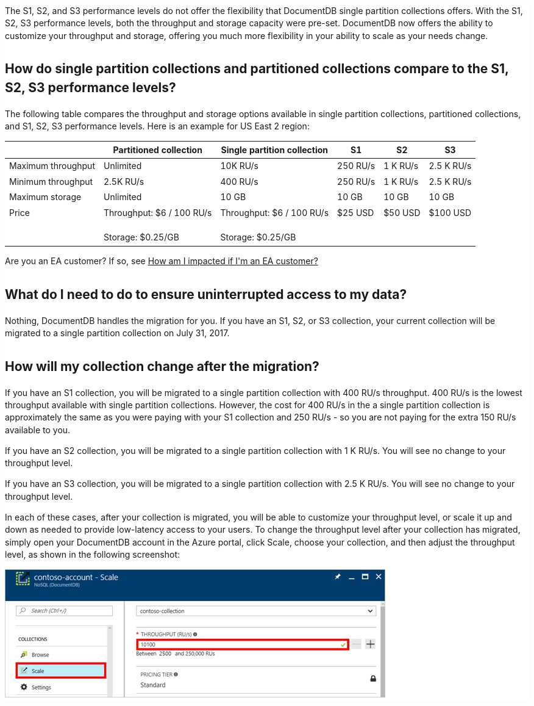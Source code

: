 The S1, S2, and S3 performance levels do not offer the flexibility that DocumentDB single partition collections offers. With the S1, S2, S3 performance levels, both the throughput and storage capacity were pre-set. DocumentDB now offers the ability to customize your throughput and storage, offering you much more flexibility in your ability to scale as your needs change.

## How do single partition collections and partitioned collections compare to the S1, S2, S3 performance levels? <a name="compare"></a>

The following table compares the throughput and storage options available in single partition collections, partitioned collections, and S1, S2, S3 performance levels. Here is an example for US East 2 region:

|   |Partitioned collection|Single partition collection|S1|S2|S3|
|---|---|---|---|---|---|
|Maximum throughput|Unlimited|10K RU/s|250 RU/s|1 K RU/s|2.5 K RU/s|
|Minimum throughput|2.5K RU/s|400 RU/s|250 RU/s|1 K RU/s|2.5 K RU/s|
|Maximum storage|Unlimited|10 GB|10 GB|10 GB|10 GB|
|Price|Throughput: $6 / 100 RU/s<br><br>Storage: $0.25/GB|Throughput: $6 / 100 RU/s<br><br>Storage: $0.25/GB|$25 USD|$50 USD|$100 USD|

Are you an EA customer? If so, see [How am I impacted if I'm an EA customer?](#ea-customer)

## What do I need to do to ensure uninterrupted access to my data? <a name="uninterrupted-access"></a>

Nothing, DocumentDB handles the migration for you. If you have an S1, S2, or S3 collection, your current collection will be migrated to a single partition collection on July 31, 2017. 

## How will my collection change after the migration? <a name="collection-change"></a>

If you have an S1 collection, you will be migrated to a single partition collection with 400 RU/s throughput. 400 RU/s is the lowest throughput available with single partition collections. However, the cost for 400 RU/s in the a single partition collection is approximately the same as you were paying with your S1 collection and 250 RU/s - so you are not paying for the extra 150 RU/s available to you.

If you have an S2 collection, you will be migrated to a single partition collection with 1 K RU/s. You will see no change to your throughput level.

If you have an S3 collection, you will be migrated to a single partition collection with 2.5 K RU/s. You will see no change to your throughput level.

In each of these cases, after your collection is migrated, you will be able to customize your throughput level, or scale it up and down as needed to provide low-latency access to your users. To change the throughput level after your collection has migrated, simply open your DocumentDB account in the Azure portal, click Scale, choose your collection, and then adjust the throughput level, as shown in the following screenshot:

![How to scale throughput in the Azure portal](./media/documentdb-performance-levels/azure-documentdb-portal-scale-throughput.png)

